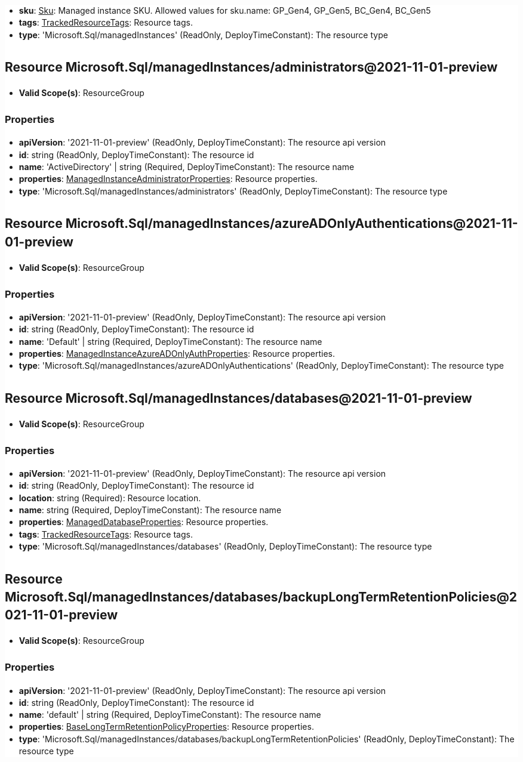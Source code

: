 * **sku**: [Sku](#sku): Managed instance SKU. Allowed values for sku.name: GP_Gen4, GP_Gen5, BC_Gen4, BC_Gen5
* **tags**: [TrackedResourceTags](#trackedresourcetags): Resource tags.
* **type**: 'Microsoft.Sql/managedInstances' (ReadOnly, DeployTimeConstant): The resource type

## Resource Microsoft.Sql/managedInstances/administrators@2021-11-01-preview
* **Valid Scope(s)**: ResourceGroup
### Properties
* **apiVersion**: '2021-11-01-preview' (ReadOnly, DeployTimeConstant): The resource api version
* **id**: string (ReadOnly, DeployTimeConstant): The resource id
* **name**: 'ActiveDirectory' | string (Required, DeployTimeConstant): The resource name
* **properties**: [ManagedInstanceAdministratorProperties](#managedinstanceadministratorproperties): Resource properties.
* **type**: 'Microsoft.Sql/managedInstances/administrators' (ReadOnly, DeployTimeConstant): The resource type

## Resource Microsoft.Sql/managedInstances/azureADOnlyAuthentications@2021-11-01-preview
* **Valid Scope(s)**: ResourceGroup
### Properties
* **apiVersion**: '2021-11-01-preview' (ReadOnly, DeployTimeConstant): The resource api version
* **id**: string (ReadOnly, DeployTimeConstant): The resource id
* **name**: 'Default' | string (Required, DeployTimeConstant): The resource name
* **properties**: [ManagedInstanceAzureADOnlyAuthProperties](#managedinstanceazureadonlyauthproperties): Resource properties.
* **type**: 'Microsoft.Sql/managedInstances/azureADOnlyAuthentications' (ReadOnly, DeployTimeConstant): The resource type

## Resource Microsoft.Sql/managedInstances/databases@2021-11-01-preview
* **Valid Scope(s)**: ResourceGroup
### Properties
* **apiVersion**: '2021-11-01-preview' (ReadOnly, DeployTimeConstant): The resource api version
* **id**: string (ReadOnly, DeployTimeConstant): The resource id
* **location**: string (Required): Resource location.
* **name**: string (Required, DeployTimeConstant): The resource name
* **properties**: [ManagedDatabaseProperties](#manageddatabaseproperties): Resource properties.
* **tags**: [TrackedResourceTags](#trackedresourcetags): Resource tags.
* **type**: 'Microsoft.Sql/managedInstances/databases' (ReadOnly, DeployTimeConstant): The resource type

## Resource Microsoft.Sql/managedInstances/databases/backupLongTermRetentionPolicies@2021-11-01-preview
* **Valid Scope(s)**: ResourceGroup
### Properties
* **apiVersion**: '2021-11-01-preview' (ReadOnly, DeployTimeConstant): The resource api version
* **id**: string (ReadOnly, DeployTimeConstant): The resource id
* **name**: 'default' | string (Required, DeployTimeConstant): The resource name
* **properties**: [BaseLongTermRetentionPolicyProperties](#baselongtermretentionpolicyproperties): Resource properties.
* **type**: 'Microsoft.Sql/managedInstances/databases/backupLongTermRetentionPolicies' (ReadOnly, DeployTimeConstant): The resource type
